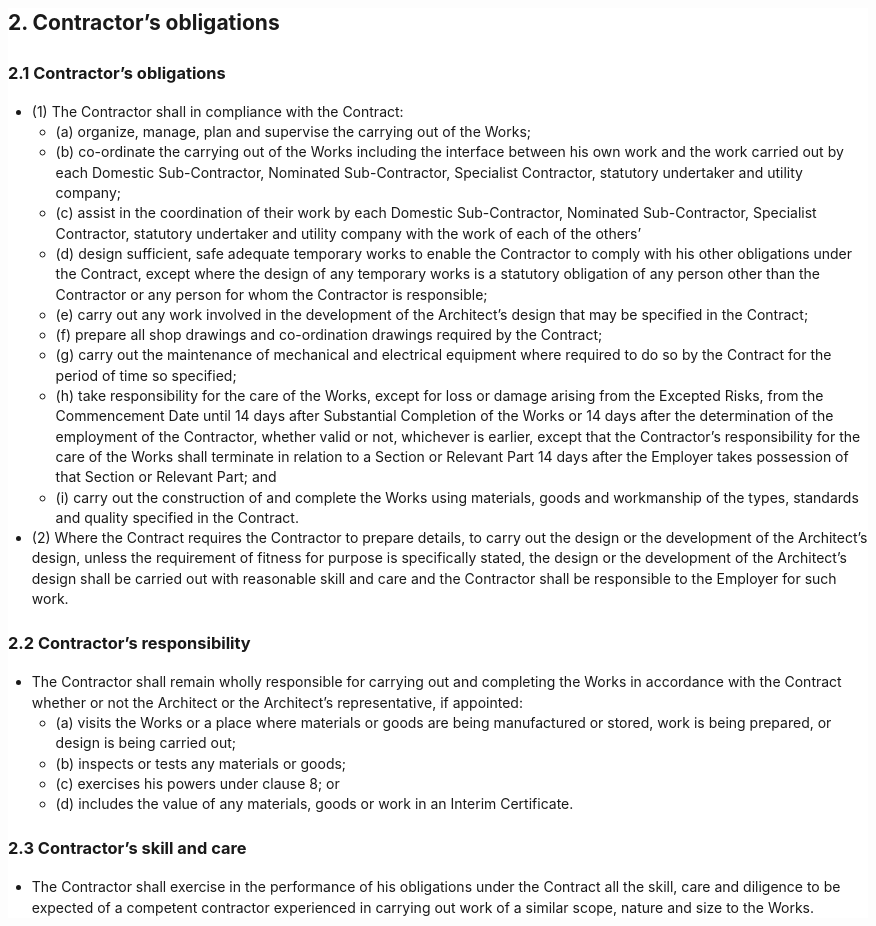 ## 2. Contractor’s obligations

### 2.1 Contractor’s obligations

- (1) The Contractor shall in compliance with the Contract:
    - (a) organize, manage, plan and supervise the carrying out of the Works;
    - (b) co-ordinate the carrying out of the Works including the interface between his own work and the work carried out by each Domestic Sub-Contractor, Nominated Sub-Contractor, Specialist Contractor, statutory undertaker and utility company;
    - (c) assist in the coordination of their work by each Domestic Sub-Contractor, Nominated Sub-Contractor, Specialist Contractor, statutory undertaker and utility company with the work of each of the others’
    - (d) design sufficient, safe adequate temporary works to enable the Contractor to comply with his other obligations under the Contract, except where the design of any temporary works is a statutory obligation of any person other than the Contractor or any person for whom the Contractor is responsible;
    - (e) carry out any work involved in the development of the Architect’s design that may be specified in the Contract;
    - (f) prepare all shop drawings and co-ordination drawings required by the Contract;
    - (g) carry out the maintenance of mechanical and electrical equipment where required to do so by the Contract for the period of time so specified;
    - (h) take responsibility for the care of the Works, except for loss or damage arising from the Excepted Risks, from the Commencement Date until 14 days after Substantial Completion of the Works or 14 days after the determination of the employment of the Contractor, whether valid or not, whichever is earlier, except that the Contractor’s responsibility for the care of the Works shall terminate in relation to a Section or Relevant Part 14 days after the Employer takes possession of that Section or Relevant Part; and
    - (i) carry out the construction of and complete the Works using materials, goods and workmanship of the types, standards and quality specified in the Contract.
- (2) Where the Contract requires the Contractor to prepare details, to carry out the design or the development of the Architect’s design, unless the requirement of fitness for purpose is specifically stated, the design or the development of the Architect’s design shall be carried out with reasonable skill and care and the Contractor shall be responsible to the Employer for such work.

### 2.2 Contractor’s responsibility

- The Contractor shall remain wholly responsible for carrying out and completing the Works in accordance with the Contract whether or not the Architect or the Architect’s representative, if appointed:
    - (a) visits the Works or a place where materials or goods are being manufactured or stored, work is being prepared, or design is being carried out;
    - (b) inspects or tests any materials or goods;
    - (c) exercises his powers under clause 8; or
    - (d) includes the value of any materials, goods or work in an Interim Certificate.

### 2.3 Contractor’s skill and care

- The Contractor shall exercise in the performance of his obligations under the Contract all the skill, care and diligence to be expected of a competent contractor experienced in carrying out work of a similar scope, nature and size to the Works.

